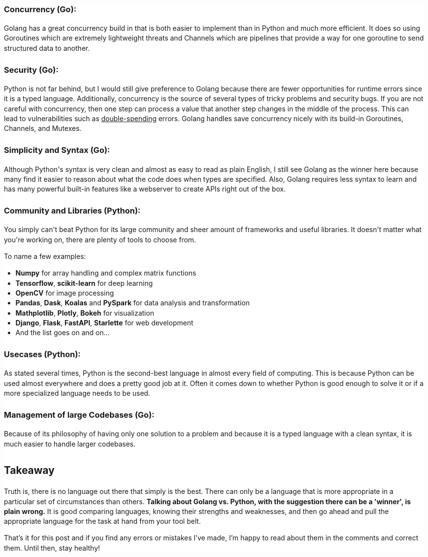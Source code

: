 ### Concurrency (Go):

Golang has a great concurrency build in that is both easier to implement than in Python and much more efficient. It does so using Goroutines which are extremely lightweight threats and Channels which are pipelines that provide a way for one goroutine to send structured data to another.

### Security (Go):

Python is not far behind, but I would still give preference to Golang because there are fewer opportunities for runtime errors since it is a typed language. Additionally, concurrency is the source of several types of tricky problems and security bugs. If you are not careful with concurrency, then one step can process a value that another step changes in the middle of the process. This can lead to vulnerabilities such as [double-spending](https://en.wikipedia.org/wiki/Double-spending) errors. Golang handles save concurrency nicely with its build-in Goroutines, Channels, and Mutexes.

### Simplicity and Syntax (Go):

Although Python's syntax is very clean and almost as easy to read as plain English, I still see Golang as the winner here because many find it easier to reason about what the code does when types are specified. Also, Golang requires less syntax to learn and has many powerful built-in features like a webserver to create APIs right out of the box.

### Community and Libraries (Python):

You simply can't beat Python for its large community and sheer amount of frameworks and useful libraries. It doesn't matter what you're working on, there are plenty of tools to choose from.

To name a few examples:

* **Numpy** for array handling and complex matrix functions
* **Tensorflow**, **scikit-learn** for deep learning
* **OpenCV** for image processing
* **Pandas**, **Dask**, **Koalas** and **PySpark** for data analysis and transformation
* **Mathplotlib**, **Plotly**, **Bokeh** for visualization
* **Django**, **Flask**, **FastAPI**, **Starlette** for web development
* And the list goes on and on...

### Usecases (Python):

As stated several times, Python is the second-best language in almost every field of computing. This is because Python can be used almost everywhere and does a pretty good job at it. Often it comes down to whether Python is good enough to solve it or if a more specialized language needs to be used.

### Management of large Codebases (Go):

Because of its philosophy of having only one solution to a problem and because it is a typed language with a clean syntax, it is much easier to handle larger codebases.

## Takeaway

Truth is, there is no language out there that simply is the best. There can only be a language that is more appropriate in a particular set of circumstances than others. **Talking about Golang vs. Python, with the suggestion there can be a 'winner', is plain wrong.** It is good comparing languages, knowing their strengths and weaknesses, and then go ahead and pull the appropriate language for the task at hand from your tool belt.

That’s it for this post and if you find any errors or mistakes I’ve made, I’m happy to read about them in the comments and correct them. Until then, stay healthy!